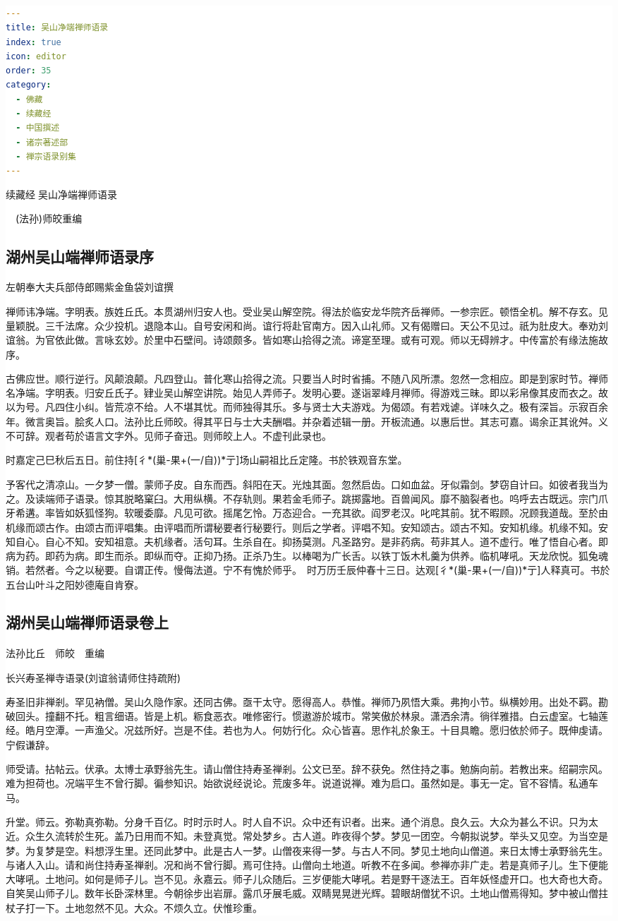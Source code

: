 ```yaml
---
title: 吴山净端禅师语录
index: true
icon: editor
order: 35
category:
  - 佛藏
  - 续藏经
  - 中国撰述
  - 诸宗著述部
  - 禅宗语录别集
---
```


续藏经   吴山净端禅师语录  

　(法孙)师皎重编  

## 湖州吴山端禅师语录序  

左朝奉大夫兵部侍郎赐紫金鱼袋刘谊撰  

禅师讳净端。字明表。族姓丘氏。本贯湖州归安人也。受业吴山解空院。得法於临安龙华院齐岳禅师。一参宗匠。顿悟全机。解不存玄。见量颖脱。三千法席。众少投机。退隐本山。自号安闲和尚。谊行将赴官南方。因入山礼师。又有偈赠曰。天公不见过。祇为肚皮大。奉劝刘谊翁。为官依此做。言咏玄妙。於里中石壁间。诗颂颇多。皆如寒山拾得之流。谛寔至理。或有可观。师以无碍辨才。中传富於有缘法施故序。  

古佛应世。顺行逆行。风颠浪颠。凡四登山。普化寒山拾得之流。只要当人时时省捕。不随八风所漂。忽然一念相应。即是到家时节。禅师名净端。字明表。归安丘氏子。肄业吴山解空讲院。始见人弄师子。发明心要。遂诣翠峰月禅师。得游戏三昧。即以彩帛像其皮而衣之。故以为号。凡四住小纠。皆荒凉不给。人不堪其忧。而师独得其乐。多与贤士大夫游戏。为偈颂。有若戏谑。详味久之。极有深旨。示寂百余年。微言奥旨。脍炙人口。法孙比丘师皎。得其平日与士大夫酬唱。并杂着述辑一册。开板流通。以惠后世。其志可嘉。谒余正其讹舛。义不可辞。观者苟於语言文字外。见师子奋迅。则师皎上人。不虚刊此录也。  

时嘉定己巳秋后五日。前住持[彳*(巢-果+(一/自))*亍]场山嗣祖比丘定隆。书於铁观音东堂。  

予客代之清凉山。一夕梦一僧。蒙师子皮。自东而西。斜阳在天。光烛其面。忽然启齿。口如血盆。牙似霜剑。梦窃自计曰。如彼者我当为之。及读端师子语录。惊其脱略窠臼。大用纵横。不存轨则。果若金毛师子。跳掷露地。百兽闻风。靡不脑裂者也。呜呼去古既远。宗门爪牙希遘。率皆如妖狐怪狗。软暖委靡。凡见可欲。摇尾乞怜。万态迎合。一充其欲。阎罗老汉。叱咤其前。犹不暇顾。况顾我道哉。至於由机缘而颂古作。由颂古而评唱集。由评唱而所谓秘要者行秘要行。则后之学者。评唱不知。安知颂古。颂古不知。安知机缘。机缘不知。安知自心。自心不知。安知祖意。夫机缘者。活句耳。生杀自在。抑扬莫测。凡圣路穷。是非药病。苟非其人。道不虚行。唯了悟自心者。即病为药。即药为病。即生而杀。即纵而夺。正抑乃扬。正杀乃生。以棒喝为广长舌。以铁丁饭木札羹为供养。临机哮吼。天龙欣悦。狐兔魂销。若然者。今之以秘要。自谓正传。慢侮法道。宁不有愧於师乎。　时万历壬辰仲春十三日。达观[彳*(巢-果+(一/自))*亍]人释真可。书於五台山叶斗之阳妙德庵自肯寮。  

## 湖州吴山端禅师语录卷上

法孙比丘　师皎　重编  

长兴寿圣禅寺语录(刘谊翁请师住持疏附)  

寿圣旧非禅剎。罕见衲僧。吴山久隐作家。还同古佛。亟干太守。愿得高人。恭惟。禅师乃夙悟大乘。弗拘小节。纵横妙用。出处不羁。勘破回头。撞翻不托。粗言细语。皆是上机。粝食恶衣。唯修密行。惯遨游於城市。常笑傲於林泉。潇洒余清。徜徉雅措。白云虚室。七轴莲经。皓月空潭。一声渔父。况兹所好。岂是不佳。若也为人。何妨行化。众心皆喜。思作礼於象王。十目具瞻。愿归依於师子。既伸虔请。宁假谦辞。  

师受请。拈帖云。伏承。太博士承野翁先生。请山僧住持寿圣禅剎。公文已至。辞不获免。然住持之事。勉旃向前。若教出来。绍嗣宗风。难为担荷也。况端平生不曾行脚。徧参知识。始欲说经说论。荒废多年。说道说禅。难为启口。虽然如是。事无一定。官不容情。私通车马。  

升堂。师云。弥勒真弥勒。分身千百亿。时时示时人。时人自不识。众中还有识者。出来。通个消息。良久云。大众为甚么不识。只为太近。众生久流转於生死。盖乃日用而不知。未登真觉。常处梦乡。古人道。昨夜得个梦。梦见一团空。今朝拟说梦。举头又见空。为当空是梦。为复梦是空。料想浮生里。还同此梦中。此是古人一梦。山僧夜来得一梦。与古人不同。梦见土地向山僧道。来日太博士承野翁先生。与诸人入山。请和尚住持寿圣禅剎。况和尚不曾行脚。焉可住持。山僧向土地道。听教不在多闻。参禅亦非广走。若是真师子儿。生下便能大哮吼。土地问。如何是师子儿。岂不见。永嘉云。师子儿众随后。三岁便能大哮吼。若是野干逐法王。百年妖怪虚开口。也大奇也大奇。自笑吴山师子儿。数年长卧深林里。今朝徐步出岩扉。露爪牙展毛威。双睛晃晃迸光辉。碧眼胡僧犹不识。土地山僧焉得知。梦中被山僧拄杖子打一下。土地忽然不见。大众。不烦久立。伏惟珍重。  
